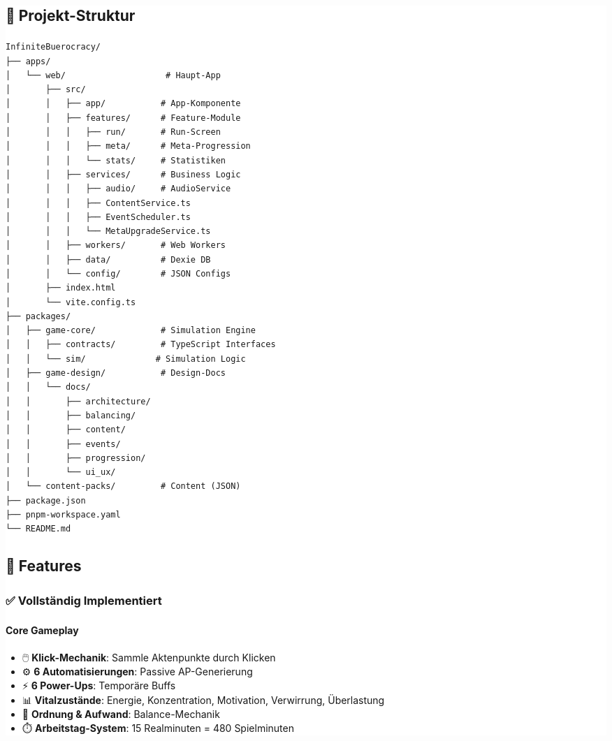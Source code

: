 ## 📁 Projekt-Struktur

```
InfiniteBuerocracy/
├── apps/
│   └── web/                    # Haupt-App
│       ├── src/
│       │   ├── app/           # App-Komponente
│       │   ├── features/      # Feature-Module
│       │   │   ├── run/       # Run-Screen
│       │   │   ├── meta/      # Meta-Progression
│       │   │   └── stats/     # Statistiken
│       │   ├── services/      # Business Logic
│       │   │   ├── audio/     # AudioService
│       │   │   ├── ContentService.ts
│       │   │   ├── EventScheduler.ts
│       │   │   └── MetaUpgradeService.ts
│       │   ├── workers/       # Web Workers
│       │   ├── data/          # Dexie DB
│       │   └── config/        # JSON Configs
│       ├── index.html
│       └── vite.config.ts
├── packages/
│   ├── game-core/             # Simulation Engine
│   │   ├── contracts/         # TypeScript Interfaces
│   │   └── sim/              # Simulation Logic
│   ├── game-design/           # Design-Docs
│   │   └── docs/
│   │       ├── architecture/
│   │       ├── balancing/
│   │       ├── content/
│   │       ├── events/
│   │       ├── progression/
│   │       └── ui_ux/
│   └── content-packs/         # Content (JSON)
├── package.json
├── pnpm-workspace.yaml
└── README.md
```

## 🎯 Features

### ✅ Vollständig Implementiert

#### Core Gameplay
- 🖱️ **Klick-Mechanik**: Sammle Aktenpunkte durch Klicken
- ⚙️ **6 Automatisierungen**: Passive AP-Generierung
- ⚡ **6 Power-Ups**: Temporäre Buffs
- 📊 **Vitalzustände**: Energie, Konzentration, Motivation, Verwirrung, Überlastung
- 🎲 **Ordnung & Aufwand**: Balance-Mechanik
- ⏱️ **Arbeitstag-System**: 15 Realminuten = 480 Spielminuten
